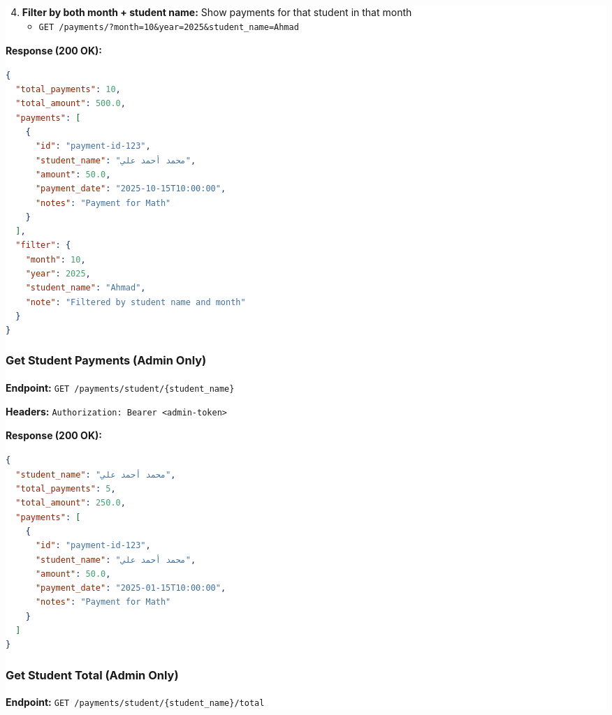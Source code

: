 4. **Filter by both month + student name:** Show payments for that student in that month
   - `GET /payments/?month=10&year=2025&student_name=Ahmad`

**Response (200 OK):**
```json
{
  "total_payments": 10,
  "total_amount": 500.0,
  "payments": [
    {
      "id": "payment-id-123",
      "student_name": "محمد أحمد علي",
      "amount": 50.0,
      "payment_date": "2025-10-15T10:00:00",
      "notes": "Payment for Math"
    }
  ],
  "filter": {
    "month": 10,
    "year": 2025,
    "student_name": "Ahmad",
    "note": "Filtered by student name and month"
  }
}
```

### Get Student Payments (Admin Only)

**Endpoint:** `GET /payments/student/{student_name}`

**Headers:** `Authorization: Bearer <admin-token>`

**Response (200 OK):**
```json
{
  "student_name": "محمد أحمد علي",
  "total_payments": 5,
  "total_amount": 250.0,
  "payments": [
    {
      "id": "payment-id-123",
      "student_name": "محمد أحمد علي",
      "amount": 50.0,
      "payment_date": "2025-01-15T10:00:00",
      "notes": "Payment for Math"
    }
  ]
}
```

### Get Student Total (Admin Only)

**Endpoint:** `GET /payments/student/{student_name}/total`
